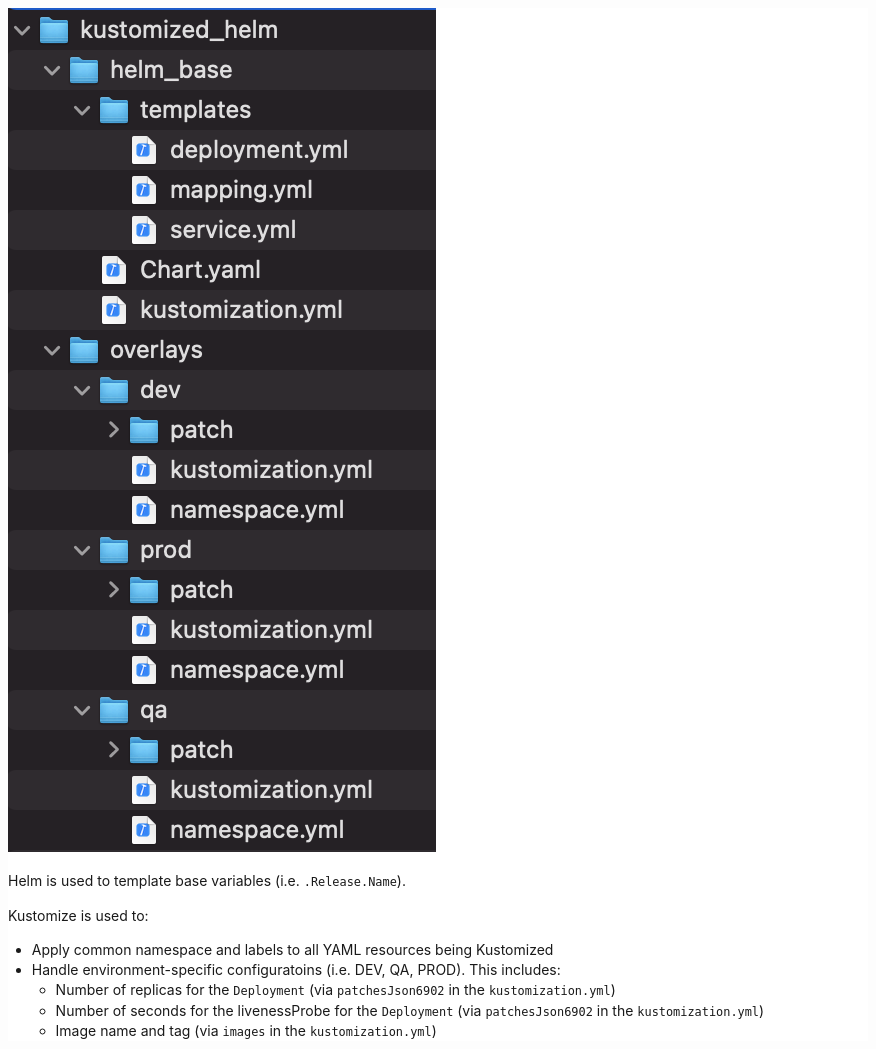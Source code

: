 ![image](img/child_repo_kustomized_helm.png)

Helm is used to template base variables (i.e. `.Release.Name`).

Kustomize is used to:
* Apply common namespace and labels to all YAML resources being Kustomized
* Handle environment-specific configuratoins (i.e. DEV, QA, PROD). This includes:
    * Number of replicas for the `Deployment` (via `patchesJson6902` in the `kustomization.yml`)
    * Number of seconds for the livenessProbe for the `Deployment` (via `patchesJson6902` in the `kustomization.yml`)
    * Image name and tag (via `images` in the `kustomization.yml`)
